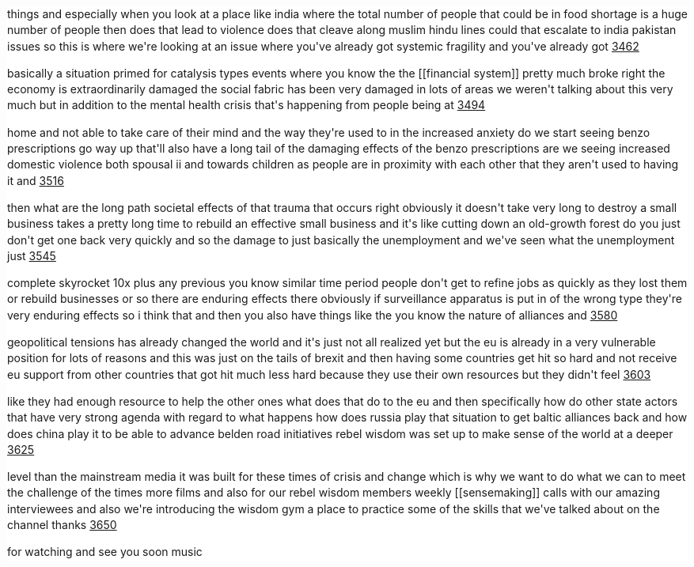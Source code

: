 things and especially when you look at a place like india where the total number of people that could be in food shortage is a huge number of people then does that lead to violence does that cleave along muslim hindu lines could that escalate to india pakistan issues so this is where we're looking at an issue where you've already got systemic fragility and you've already got [3462](https://www.youtube.com/watch?v=V2wuvrgYyh8&t=3462.13s)

basically a situation primed for catalysis types events where you know the the [[financial system]] pretty much broke right the economy is extraordinarily damaged the social fabric has been very damaged in lots of areas we weren't talking about this very much but in addition to the mental health crisis that's happening from people being at [3494](https://www.youtube.com/watch?v=V2wuvrgYyh8&t=3494.55s)

home and not able to take care of their mind and the way they're used to in the increased anxiety do we start seeing benzo prescriptions go way up that'll also have a long tail of the damaging effects of the benzo prescriptions are we seeing increased domestic violence both spousal ii and towards children as people are in proximity with each other that they aren't used to having it and [3516](https://www.youtube.com/watch?v=V2wuvrgYyh8&t=3516.3s)

then what are the long path societal effects of that trauma that occurs right obviously it doesn't take very long to destroy a small business takes a pretty long time to rebuild an effective small business and it's like cutting down an old-growth forest do you just don't get one back very quickly and so the damage to just basically the unemployment and we've seen what the unemployment just [3545](https://www.youtube.com/watch?v=V2wuvrgYyh8&t=3545.61s)

complete skyrocket 10x plus any previous you know similar time period people don't get to refine jobs as quickly as they lost them or rebuild businesses or so there are enduring effects there obviously if surveillance apparatus is put in of the wrong type they're very enduring effects so i think that and then you also have things like the you know the nature of alliances and [3580](https://www.youtube.com/watch?v=V2wuvrgYyh8&t=3580.14s)

geopolitical tensions has already changed the world and it's just not all realized yet but the eu is already in a very vulnerable position for lots of reasons and this was just on the tails of brexit and then having some countries get hit so hard and not receive eu support from other countries that got hit much less hard because they use their own resources but they didn't feel [3603](https://www.youtube.com/watch?v=V2wuvrgYyh8&t=3603.39s)

like they had enough resource to help the other ones what does that do to the eu and then specifically how do other state actors that have very strong agenda with regard to what happens how does russia play that situation to get baltic alliances back and how does china play it to be able to advance belden road initiatives rebel wisdom was set up to make sense of the world at a deeper [3625](https://www.youtube.com/watch?v=V2wuvrgYyh8&t=3625.05s)

level than the mainstream media it was built for these times of crisis and change which is why we want to do what we can to meet the challenge of the times more films and also for our rebel wisdom members weekly [[sensemaking]] calls with our amazing interviewees and also we're introducing the wisdom gym a place to practice some of the skills that we've talked about on the channel thanks [3650](https://www.youtube.com/watch?v=V2wuvrgYyh8&t=3650.01s)

for watching and see you soon music